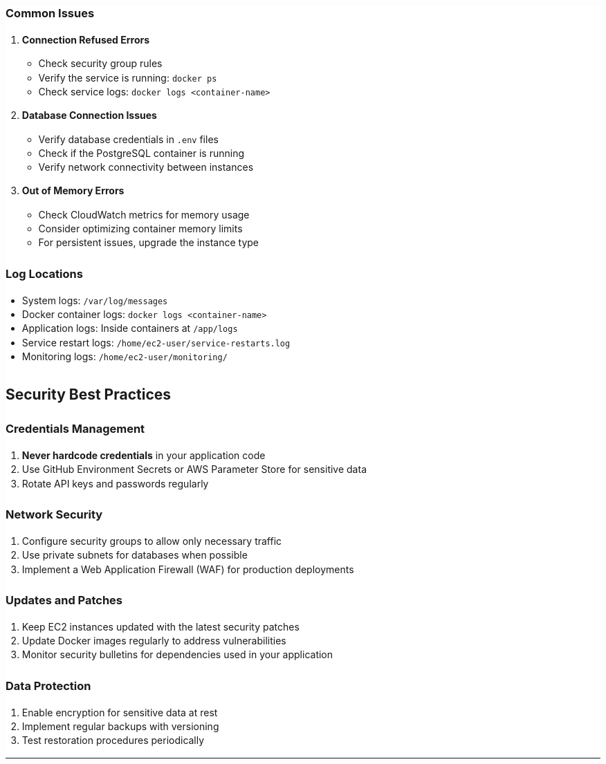 ### Common Issues

1. **Connection Refused Errors**
   - Check security group rules
   - Verify the service is running: `docker ps`
   - Check service logs: `docker logs <container-name>`

2. **Database Connection Issues**
   - Verify database credentials in `.env` files
   - Check if the PostgreSQL container is running
   - Verify network connectivity between instances

3. **Out of Memory Errors**
   - Check CloudWatch metrics for memory usage
   - Consider optimizing container memory limits
   - For persistent issues, upgrade the instance type

### Log Locations

- System logs: `/var/log/messages`
- Docker container logs: `docker logs <container-name>`
- Application logs: Inside containers at `/app/logs`
- Service restart logs: `/home/ec2-user/service-restarts.log`
- Monitoring logs: `/home/ec2-user/monitoring/`

## Security Best Practices

### Credentials Management

1. **Never hardcode credentials** in your application code
2. Use GitHub Environment Secrets or AWS Parameter Store for sensitive data
3. Rotate API keys and passwords regularly

### Network Security

1. Configure security groups to allow only necessary traffic
2. Use private subnets for databases when possible
3. Implement a Web Application Firewall (WAF) for production deployments

### Updates and Patches

1. Keep EC2 instances updated with the latest security patches
2. Update Docker images regularly to address vulnerabilities
3. Monitor security bulletins for dependencies used in your application

### Data Protection

1. Enable encryption for sensitive data at rest
2. Implement regular backups with versioning
3. Test restoration procedures periodically

---
